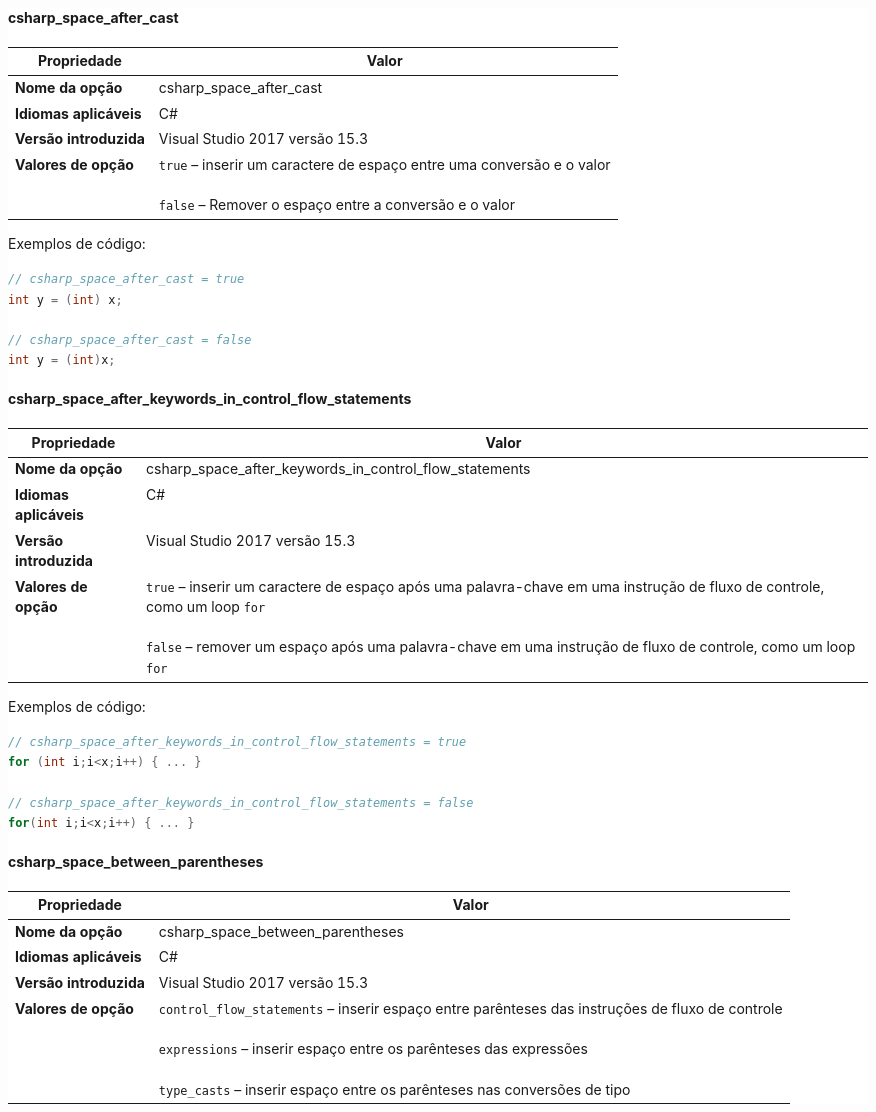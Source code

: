 #### <a name="csharp_space_after_cast"></a>csharp\_space\_after_cast

|Propriedade|Valor|
|-|-|
| **Nome da opção** | csharp_space_after_cast |
| **Idiomas aplicáveis** | C# |
| **Versão introduzida** | Visual Studio 2017 versão 15.3 |
| **Valores de opção** | `true` – inserir um caractere de espaço entre uma conversão e o valor<br /><br />`false` – Remover o espaço entre a conversão e o valor |

Exemplos de código:

```csharp
// csharp_space_after_cast = true
int y = (int) x;

// csharp_space_after_cast = false
int y = (int)x;
```

#### <a name="csharp_space_after_keywords_in_control_flow_statements"></a>csharp_space_after_keywords_in_control_flow_statements

|Propriedade|Valor|
|-|-|
| **Nome da opção** | csharp_space_after_keywords_in_control_flow_statements |
| **Idiomas aplicáveis** | C# |
| **Versão introduzida** | Visual Studio 2017 versão 15.3 |
| **Valores de opção** | `true` – inserir um caractere de espaço após uma palavra-chave em uma instrução de fluxo de controle, como um loop `for`<br /><br />`false` – remover um espaço após uma palavra-chave em uma instrução de fluxo de controle, como um loop `for` |

Exemplos de código:

```csharp
// csharp_space_after_keywords_in_control_flow_statements = true
for (int i;i<x;i++) { ... }

// csharp_space_after_keywords_in_control_flow_statements = false
for(int i;i<x;i++) { ... }
```

#### <a name="csharp_space_between_parentheses"></a>csharp_space_between_parentheses

|Propriedade|Valor|
|-|-|
| **Nome da opção** | csharp_space_between_parentheses |
| **Idiomas aplicáveis** | C# |
| **Versão introduzida** | Visual Studio 2017 versão 15.3 |
| **Valores de opção** | `control_flow_statements` – inserir espaço entre parênteses das instruções de fluxo de controle<br /><br />`expressions` – inserir espaço entre os parênteses das expressões<br /><br />`type_casts` – inserir espaço entre os parênteses nas conversões de tipo |
